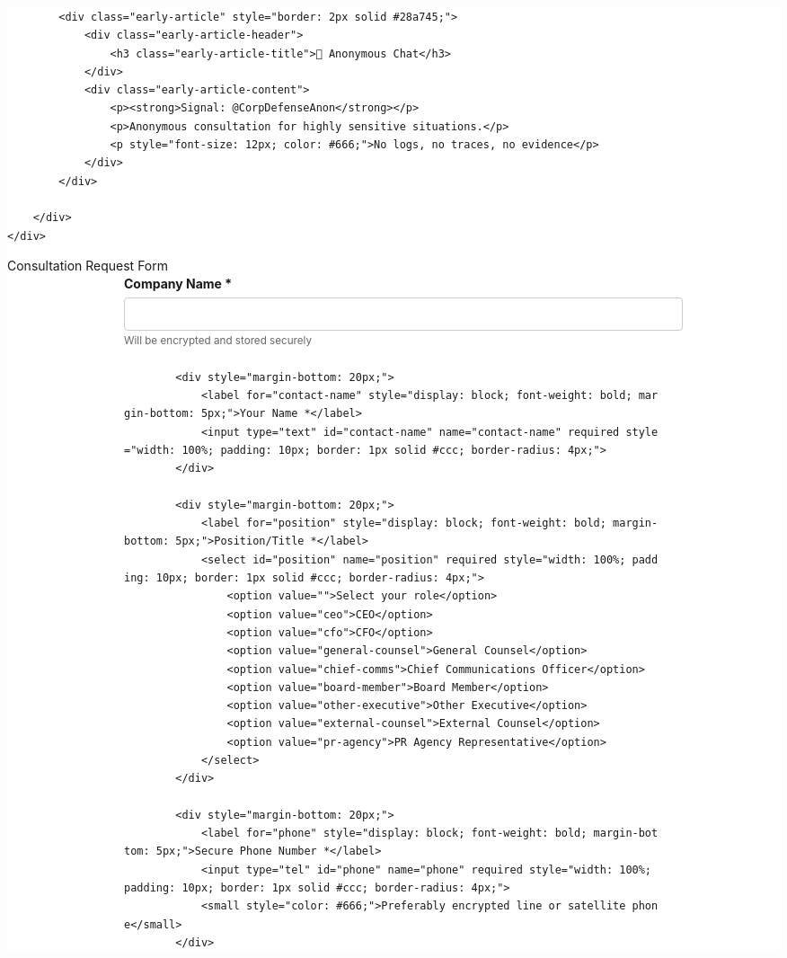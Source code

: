             <div class="early-article" style="border: 2px solid #28a745;">
                <div class="early-article-header">
                    <h3 class="early-article-title">💬 Anonymous Chat</h3>
                </div>
                <div class="early-article-content">
                    <p><strong>Signal: @CorpDefenseAnon</strong></p>
                    <p>Anonymous consultation for highly sensitive situations.</p>
                    <p style="font-size: 12px; color: #666;">No logs, no traces, no evidence</p>
                </div>
            </div>

        </div>
    </div>
</div>

<div class="early-section">
    <div class="early-section-header">Consultation Request Form</div>
    <div class="early-section-content">
        <form style="max-width: 600px; margin: 0 auto;">
            <div style="margin-bottom: 20px;">
                <label for="company-name" style="display: block; font-weight: bold; margin-bottom: 5px;">Company Name *</label>
                <input type="text" id="company-name" name="company-name" required style="width: 100%; padding: 10px; border: 1px solid #ccc; border-radius: 4px;">
                <small style="color: #666;">Will be encrypted and stored securely</small>
            </div>

            <div style="margin-bottom: 20px;">
                <label for="contact-name" style="display: block; font-weight: bold; margin-bottom: 5px;">Your Name *</label>
                <input type="text" id="contact-name" name="contact-name" required style="width: 100%; padding: 10px; border: 1px solid #ccc; border-radius: 4px;">
            </div>

            <div style="margin-bottom: 20px;">
                <label for="position" style="display: block; font-weight: bold; margin-bottom: 5px;">Position/Title *</label>
                <select id="position" name="position" required style="width: 100%; padding: 10px; border: 1px solid #ccc; border-radius: 4px;">
                    <option value="">Select your role</option>
                    <option value="ceo">CEO</option>
                    <option value="cfo">CFO</option>
                    <option value="general-counsel">General Counsel</option>
                    <option value="chief-comms">Chief Communications Officer</option>
                    <option value="board-member">Board Member</option>
                    <option value="other-executive">Other Executive</option>
                    <option value="external-counsel">External Counsel</option>
                    <option value="pr-agency">PR Agency Representative</option>
                </select>
            </div>

            <div style="margin-bottom: 20px;">
                <label for="phone" style="display: block; font-weight: bold; margin-bottom: 5px;">Secure Phone Number *</label>
                <input type="tel" id="phone" name="phone" required style="width: 100%; padding: 10px; border: 1px solid #ccc; border-radius: 4px;">
                <small style="color: #666;">Preferably encrypted line or satellite phone</small>
            </div>
